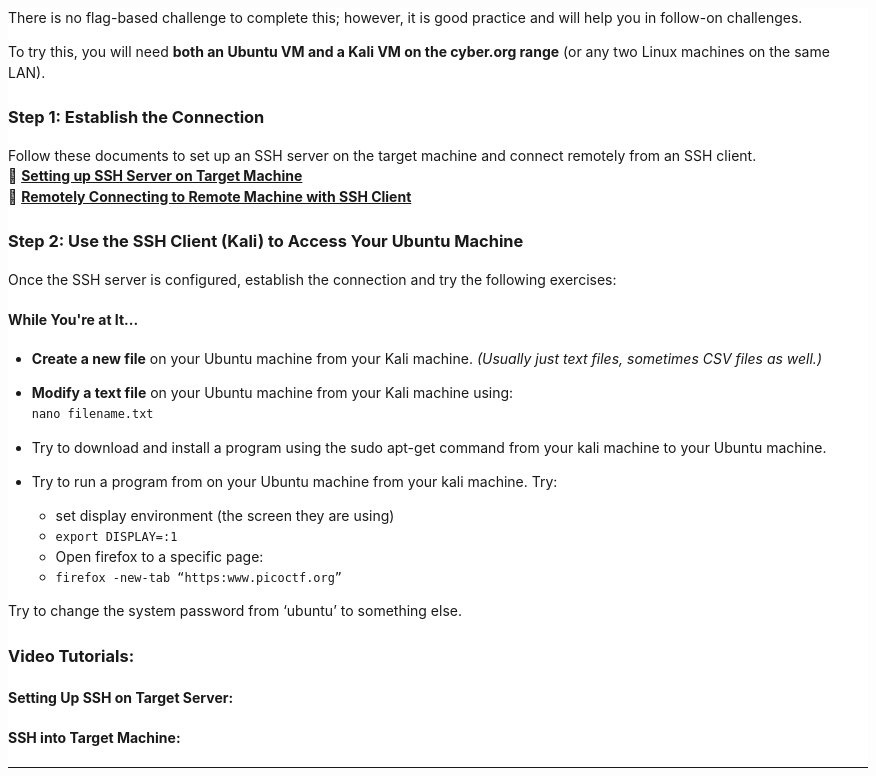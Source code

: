 There is no flag-based challenge to complete this; however, it is good practice and will help you in follow-on challenges.  

To try this, you will need **both an Ubuntu VM and a Kali VM on the cyber.org range** (or any two Linux machines on the same LAN).  

### **Step 1: Establish the Connection**  
Follow these documents to set up an SSH server on the target machine and connect remotely from an SSH client.   
📄 **[Setting up SSH Server on Target Machine](./classes/SSHerlock/Setting%20up%20Secure%20Shell%20Server.pdf)**  
📄 **[Remotely Connecting to Remote Machine with SSH Client](./classes/SSHerlock/Setting%20up%20Secure%20Shell%20Client.pdf)**  



### **Step 2: Use the SSH Client (Kali) to Access Your Ubuntu Machine**  

Once the SSH server is configured, establish the connection and try the following exercises:

#### **While You're at It...**  

- **Create a new file** on your Ubuntu machine from your Kali machine. *(Usually just text files, sometimes CSV files as well.)*  

- **Modify a text file** on your Ubuntu machine from your Kali machine using:  
`nano filename.txt`

- Try to download and install a program using the sudo apt-get command from your kali machine to your Ubuntu machine.

- Try to run a program from on your Ubuntu machine from your kali machine. Try:    
  - set display environment (the screen they are using)    
   - `export DISPLAY=:1`
  - Open firefox to a specific page:    
   - `firefox -new-tab “https:www.picoctf.org”`

Try to change the system password from ‘ubuntu’ to something else.

### **Video Tutorials:**  

#### **Setting Up SSH on Target Server:**  
<div style="text-align: center;">
    <iframe src="https://mypps.sharepoint.com/sites/ppsCyberTacticsFest/_layouts/15/embed.aspx?UniqueId=e2f0ec71-7722-430a-a163-42a76dcfabe0&embed=%7B%22ust%22%3Atrue%2C%22hv%22%3A%22CopyEmbedCode%22%7D&referrer=StreamWebApp&referrerScenario=EmbedDialog.Create" 
    width="640" height="360" frameborder="0" scrolling="no" allowfullscreen title="SSH set up target server.mp4"></iframe>
</div>


#### **SSH into Target Machine:**  
<div style="text-align: center;">
    <iframe src="https://mypps.sharepoint.com/sites/ppsCyberTacticsFest/_layouts/15/embed.aspx?UniqueId=140ac197-d304-4650-9d25-18e8ee848259&embed=%7B%22ust%22%3Atrue%2C%22hv%22%3A%22CopyEmbedCode%22%7D&referrer=StreamWebApp&referrerScenario=EmbedDialog.Create" 
    width="640" height="360" frameborder="0" scrolling="no" allowfullscreen title="SSH into target.mp4"></iframe>
</div>

---